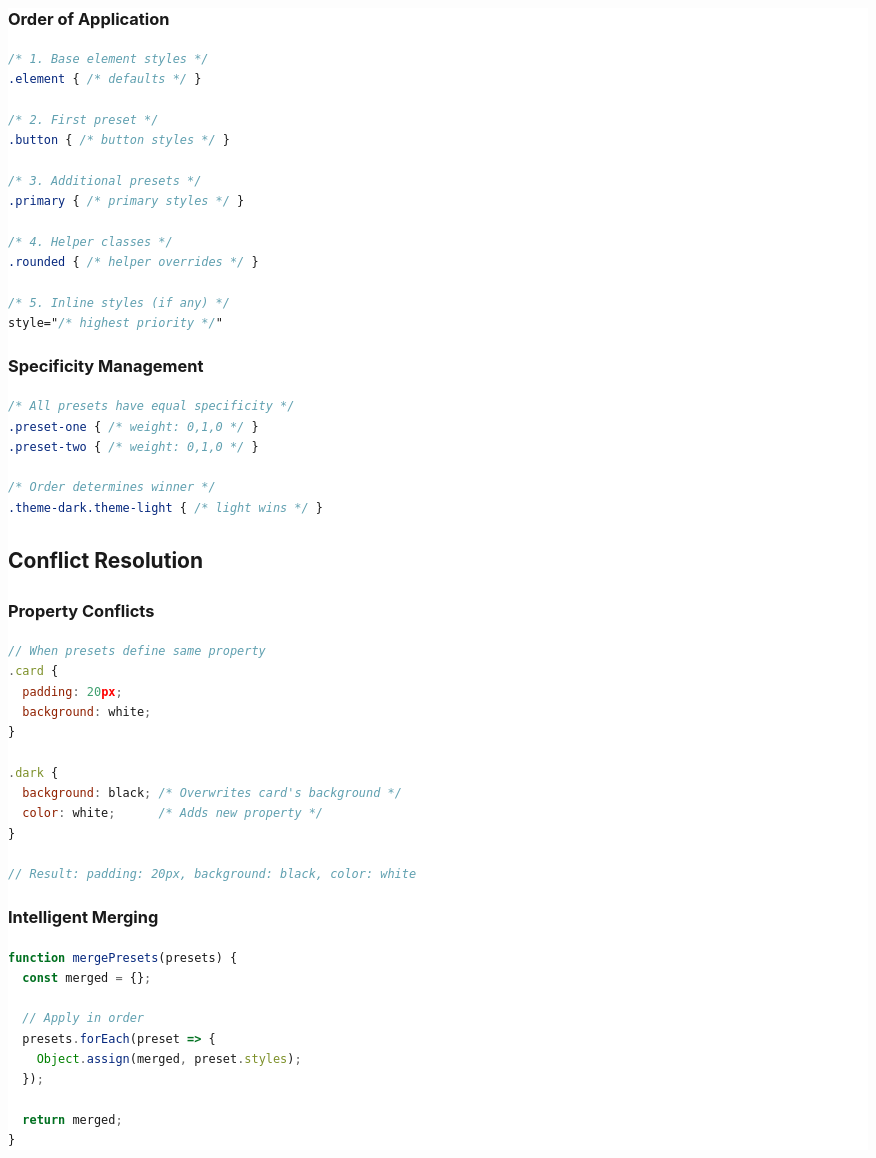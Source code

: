 ### Order of Application
```css
/* 1. Base element styles */
.element { /* defaults */ }

/* 2. First preset */
.button { /* button styles */ }

/* 3. Additional presets */
.primary { /* primary styles */ }

/* 4. Helper classes */
.rounded { /* helper overrides */ }

/* 5. Inline styles (if any) */
style="/* highest priority */"
```

### Specificity Management
```css
/* All presets have equal specificity */
.preset-one { /* weight: 0,1,0 */ }
.preset-two { /* weight: 0,1,0 */ }

/* Order determines winner */
.theme-dark.theme-light { /* light wins */ }
```

## Conflict Resolution

### Property Conflicts
```javascript
// When presets define same property
.card {
  padding: 20px;
  background: white;
}

.dark {
  background: black; /* Overwrites card's background */
  color: white;      /* Adds new property */
}

// Result: padding: 20px, background: black, color: white
```

### Intelligent Merging
```javascript
function mergePresets(presets) {
  const merged = {};
  
  // Apply in order
  presets.forEach(preset => {
    Object.assign(merged, preset.styles);
  });
  
  return merged;
}
```
